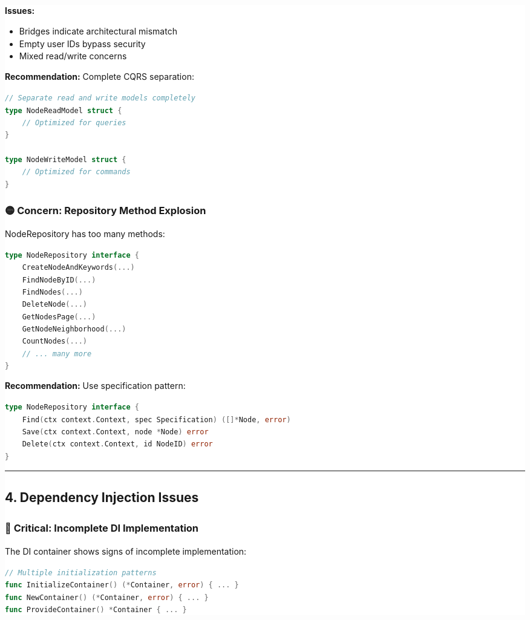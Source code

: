 **Issues:**
- Bridges indicate architectural mismatch
- Empty user IDs bypass security
- Mixed read/write concerns

**Recommendation:** Complete CQRS separation:
```go
// Separate read and write models completely
type NodeReadModel struct {
    // Optimized for queries
}

type NodeWriteModel struct {
    // Optimized for commands
}
```

### 🟡 **Concern: Repository Method Explosion**

NodeRepository has too many methods:

```go
type NodeRepository interface {
    CreateNodeAndKeywords(...)
    FindNodeByID(...)
    FindNodes(...)
    DeleteNode(...)
    GetNodesPage(...)
    GetNodeNeighborhood(...)
    CountNodes(...)
    // ... many more
}
```

**Recommendation:** Use specification pattern:
```go
type NodeRepository interface {
    Find(ctx context.Context, spec Specification) ([]*Node, error)
    Save(ctx context.Context, node *Node) error
    Delete(ctx context.Context, id NodeID) error
}
```

---

## 4. Dependency Injection Issues

### 🔴 **Critical: Incomplete DI Implementation**

The DI container shows signs of incomplete implementation:

```go
// Multiple initialization patterns
func InitializeContainer() (*Container, error) { ... }
func NewContainer() (*Container, error) { ... }
func ProvideContainer() *Container { ... }
```
